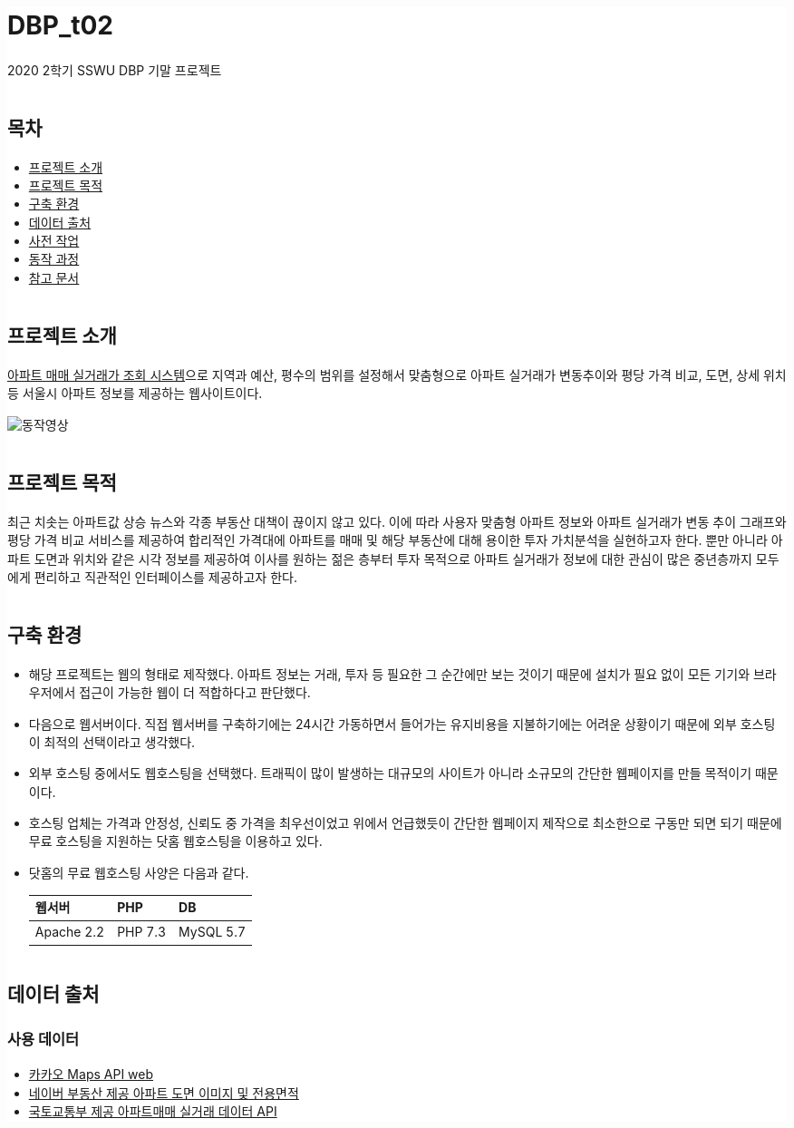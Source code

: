 # **DBP_t02**
2020 2학기 SSWU DBP 기말 프로젝트
#
## **목차**
- [프로젝트 소개](#프로젝트-소개)
- [프로젝트 목적](#프로젝트-목적)
- [구축 환경](#구축-환경)
- [데이터 출처](#데이터-출처)
- [사전 작업](#사전-작업)
- [동작 과정](#동작-과정)
- [참고 문서](#참고-문서)
#
## **프로젝트 소개**
[아파트 매매 실거래가 조회 시스템](http://aptinfo.dothome.co.kr)으로 지역과 예산, 평수의 범위를 설정해서 맞춤형으로 아파트 실거래가 변동추이와 평당 가격 비교, 도면, 상세 위치 등 서울시 아파트 정보를 제공하는 웹사이트이다.

![동작영상](https://user-images.githubusercontent.com/48701368/101871043-2da0ac00-3bc6-11eb-92be-9f52c4d447f4.gif)
#
## **프로젝트 목적**
최근 치솟는 아파트값 상승 뉴스와 각종 부동산 대책이 끊이지 않고 있다. 이에 따라 사용자 맞춤형 아파트 정보와 아파트 실거래가 변동 추이 그래프와 평당 가격 비교 서비스를 제공하여 합리적인 가격대에 아파트를 매매 및 해당 부동산에 대해 용이한 투자 가치분석을 실현하고자 한다. 뿐만 아니라 아파트 도면과 위치와 같은 시각 정보를 제공하여 이사를 원하는 젊은 층부터 투자 목적으로 아파트 실거래가 정보에 대한 관심이 많은 중년층까지 모두에게 편리하고 직관적인 인터페이스를 제공하고자 한다.
#

## **구축 환경**
- 해당 프로젝트는 웹의 형태로 제작했다. 아파트 정보는 거래, 투자 등 필요한 그 순간에만 보는 것이기 때문에 설치가 필요 없이 모든 기기와 브라우저에서 접근이 가능한 웹이 더 적합하다고 판단했다.
- 다음으로 웹서버이다. 직접 웹서버를 구축하기에는 24시간 가동하면서 들어가는 유지비용을 지불하기에는 어려운 상황이기 때문에
 외부 호스팅이 최적의 선택이라고 생각했다. 
 - 외부 호스팅 중에서도 웹호스팅을 선택했다. 트래픽이 많이 발생하는 대규모의 사이트가 아니라 소규모의 간단한 웹페이지를 만들 목적이기 때문이다. 
 - 호스팅 업체는 가격과 안정성, 신뢰도 중 가격을 최우선이었고 위에서 언급했듯이 간단한 웹페이지 제작으로 최소한으로 구동만 되면 되기 때문에  무료 호스팅을 지원하는 닷홈 웹호스팅을 이용하고 있다. 
 - 닷홈의 무료 웹호스팅 사양은 다음과 같다.

    |웹서버|PHP|DB|
    |---|---|---|
    |Apache 2.2|PHP 7.3|MySQL 5.7|

#
## **데이터 출처**
### 사용 데이터
- [카카오 Maps API web](https://apis.map.kakao.com/web/)
- [네이버 부동산 제공 아파트 도면 이미지 및 전용면적](https://search.naver.com/search.naver?sm=tab_hty.top&where=nexearch&query=%EC%97%AD%EC%82%BC%EB%9E%98%EB%AF%B8%EC%95%88&oquery=%EC%95%84%ED%8C%8C%ED%8A%B8+%EA%B2%80%EC%83%89&tqi=U9KZplp0Yidss6Djpm8ssssssxw-266004)
- [국토교통부 제공 아파트매매 실거래 데이터 API](https://www.data.go.kr/data/15057511/openapi.do)
    